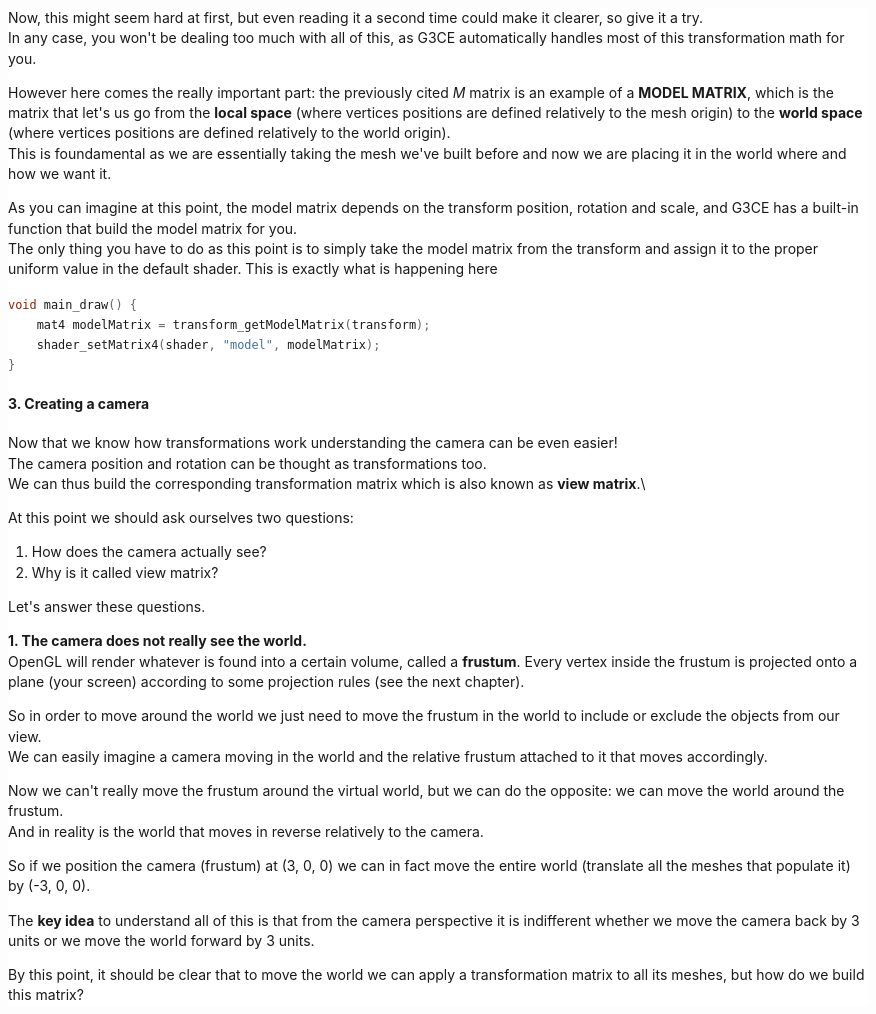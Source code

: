 Now, this might seem hard at first, but even reading it a second time could make it clearer, so give it a try.\
In any case, you won't be dealing too much with all of this, as G3CE automatically handles most of this transformation math for you.

However here comes the really important part: the previously cited $M$ matrix is an example of a **MODEL MATRIX**, which is the matrix that let's us go from the **local space** (where vertices positions are defined relatively to the mesh origin) to the **world space** (where vertices positions are defined relatively to the world origin).\
This is foundamental as we are essentially taking the mesh we've built before and now we are placing it in the world where and how we want it.

As you can imagine at this point, the model matrix depends on the transform position, rotation and scale, and G3CE has a built-in function that build the model matrix for you.\
The only thing you have to do as this point is to simply take the model matrix from the transform and assign it to the proper uniform value in the default shader.
This is exactly what is happening here
```C
void main_draw() {
    mat4 modelMatrix = transform_getModelMatrix(transform);
    shader_setMatrix4(shader, "model", modelMatrix);
}
```

#### 3. Creating a camera
Now that we know how transformations work understanding the camera can be even easier!\
The camera position and rotation can be thought as transformations too.\
We can thus build the corresponding transformation matrix which is also known as **view matrix**.\

At this point we should ask ourselves two questions:
1. How does the camera actually see?
2. Why is it called view matrix?

Let's answer these questions.

**1. The camera does not really see the world.**\
OpenGL will render whatever is found into a certain volume, called a **frustum**. Every vertex inside the frustum is projected onto a plane (your screen) according to some projection rules (see the next chapter).

So in order to move around the world we just need to move the frustum in the world to include or exclude the objects from our view.\
We can easily imagine a camera moving in the world and the relative frustum attached to it that moves accordingly.

Now we can't really move the frustum around the virtual world, but we can do the opposite: we can move the world around the frustum.\
And in reality is the world that moves in reverse relatively to the camera.

So if we position the camera (frustum) at (3, 0, 0) we can in fact move the entire world (translate all the meshes that populate it) by (-3, 0, 0).

The **key idea** to understand all of this is that from the camera perspective it is indifferent whether we move the camera back by 3 units or we move the world forward by 3 units.

By this point, it should be clear that to move the world we can apply a transformation matrix to all its meshes, but how do we build this matrix?
